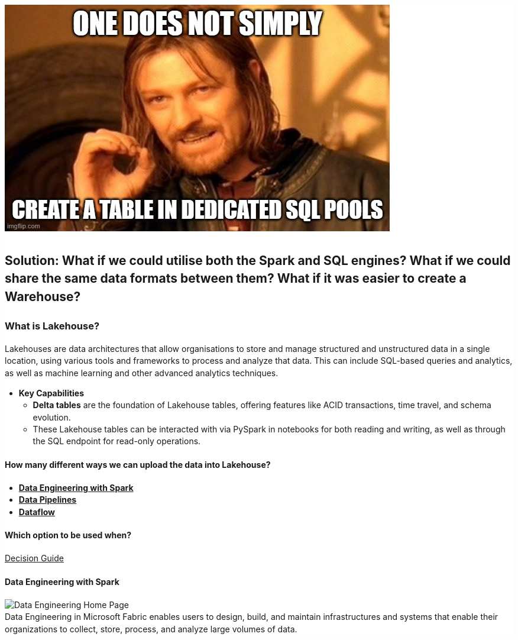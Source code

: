 ![OneDoesNotSimpleCreateTable](./Images/OneDoesNotSimplyCreateTable.jpg)

## Solution: What if we could utilise both the Spark and SQL engines? What if we could share the same data formats between them? What if it was easier to create a Warehouse?

### What is Lakehouse?
Lakehouses are data architectures that allow organisations to store and manage structured and unstructured data in a single location, using various tools and frameworks to process and analyze that data. This can include SQL-based queries and analytics, as well as machine learning and other advanced analytics techniques.

- **Key Capabilities**
  - **Delta tables** are the foundation of Lakehouse tables, offering features like ACID transactions, time travel, and schema evolution.
  - These Lakehouse tables can be interacted with via PySpark in notebooks for both reading and writing, as well as through the SQL endpoint for read-only operations.
  
#### How many different ways we can upload the data into Lakehouse?
- **[Data Engineering with Spark](https://learn.microsoft.com/en-us/fabric/data-engineering/data-engineering-overview)**
- **[Data Pipelines](https://learn.microsoft.com/en-us/fabric/data-factory/data-factory-overview)**
- **[Dataflow](https://learn.microsoft.com/en-us/fabric/data-factory/create-first-dataflow-gen2)**

#### Which option to be used when?
[Decision Guide](https://learn.microsoft.com/en-us/fabric/get-started/decision-guide-pipeline-dataflow-spark)

#### **Data Engineering with Spark**
![Data Engineering Home Page](https://learn.microsoft.com/en-us/fabric/data-engineering/media/data-engineering-overview/data-engineering-artifacts.png) </br>
Data Engineering in Microsoft Fabric enables users to design, build, and maintain infrastructures and systems that enable their organizations to collect, store, process, and analyze large volumes of data.

